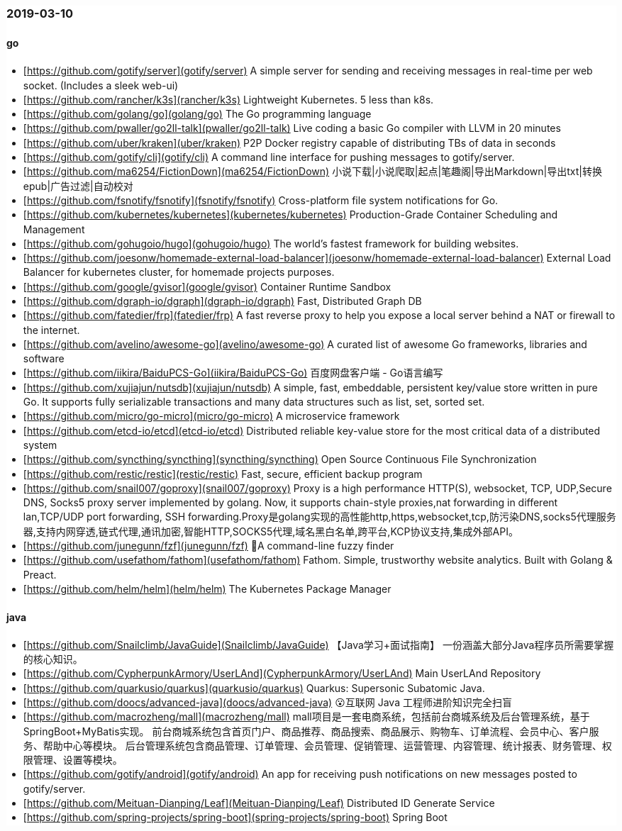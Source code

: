### 2019-03-10

#### go
* [https://github.com/gotify/server](gotify/server) A simple server for sending and receiving messages in real-time per web socket. (Includes a sleek web-ui)
* [https://github.com/rancher/k3s](rancher/k3s) Lightweight Kubernetes. 5 less than k8s.
* [https://github.com/golang/go](golang/go) The Go programming language
* [https://github.com/pwaller/go2ll-talk](pwaller/go2ll-talk) Live coding a basic Go compiler with LLVM in 20 minutes
* [https://github.com/uber/kraken](uber/kraken) P2P Docker registry capable of distributing TBs of data in seconds
* [https://github.com/gotify/cli](gotify/cli) A command line interface for pushing messages to gotify/server.
* [https://github.com/ma6254/FictionDown](ma6254/FictionDown) 小说下载|小说爬取|起点|笔趣阁|导出Markdown|导出txt|转换epub|广告过滤|自动校对
* [https://github.com/fsnotify/fsnotify](fsnotify/fsnotify) Cross-platform file system notifications for Go.
* [https://github.com/kubernetes/kubernetes](kubernetes/kubernetes) Production-Grade Container Scheduling and Management
* [https://github.com/gohugoio/hugo](gohugoio/hugo) The world’s fastest framework for building websites.
* [https://github.com/joesonw/homemade-external-load-balancer](joesonw/homemade-external-load-balancer) External Load Balancer for kubernetes cluster, for homemade projects purposes.
* [https://github.com/google/gvisor](google/gvisor) Container Runtime Sandbox
* [https://github.com/dgraph-io/dgraph](dgraph-io/dgraph) Fast, Distributed Graph DB
* [https://github.com/fatedier/frp](fatedier/frp) A fast reverse proxy to help you expose a local server behind a NAT or firewall to the internet.
* [https://github.com/avelino/awesome-go](avelino/awesome-go) A curated list of awesome Go frameworks, libraries and software
* [https://github.com/iikira/BaiduPCS-Go](iikira/BaiduPCS-Go) 百度网盘客户端 - Go语言编写
* [https://github.com/xujiajun/nutsdb](xujiajun/nutsdb) A simple, fast, embeddable, persistent key/value store written in pure Go. It supports fully serializable transactions and many data structures such as list, set, sorted set.
* [https://github.com/micro/go-micro](micro/go-micro) A microservice framework
* [https://github.com/etcd-io/etcd](etcd-io/etcd) Distributed reliable key-value store for the most critical data of a distributed system
* [https://github.com/syncthing/syncthing](syncthing/syncthing) Open Source Continuous File Synchronization
* [https://github.com/restic/restic](restic/restic) Fast, secure, efficient backup program
* [https://github.com/snail007/goproxy](snail007/goproxy) Proxy is a high performance HTTP(S), websocket, TCP, UDP,Secure DNS, Socks5 proxy server implemented by golang. Now, it supports chain-style proxies,nat forwarding in different lan,TCP/UDP port forwarding, SSH forwarding.Proxy是golang实现的高性能http,https,websocket,tcp,防污染DNS,socks5代理服务器,支持内网穿透,链式代理,通讯加密,智能HTTP,SOCKS5代理,域名黑白名单,跨平台,KCP协议支持,集成外部API。
* [https://github.com/junegunn/fzf](junegunn/fzf) 🌸A command-line fuzzy finder
* [https://github.com/usefathom/fathom](usefathom/fathom) Fathom. Simple, trustworthy website analytics. Built with Golang &amp; Preact.
* [https://github.com/helm/helm](helm/helm) The Kubernetes Package Manager

#### java
* [https://github.com/Snailclimb/JavaGuide](Snailclimb/JavaGuide) 【Java学习+面试指南】 一份涵盖大部分Java程序员所需要掌握的核心知识。
* [https://github.com/CypherpunkArmory/UserLAnd](CypherpunkArmory/UserLAnd) Main UserLAnd Repository
* [https://github.com/quarkusio/quarkus](quarkusio/quarkus) Quarkus: Supersonic Subatomic Java.
* [https://github.com/doocs/advanced-java](doocs/advanced-java) 😮互联网 Java 工程师进阶知识完全扫盲
* [https://github.com/macrozheng/mall](macrozheng/mall) mall项目是一套电商系统，包括前台商城系统及后台管理系统，基于SpringBoot+MyBatis实现。 前台商城系统包含首页门户、商品推荐、商品搜索、商品展示、购物车、订单流程、会员中心、客户服务、帮助中心等模块。 后台管理系统包含商品管理、订单管理、会员管理、促销管理、运营管理、内容管理、统计报表、财务管理、权限管理、设置等模块。
* [https://github.com/gotify/android](gotify/android) An app for receiving push notifications on new messages posted to gotify/server.
* [https://github.com/Meituan-Dianping/Leaf](Meituan-Dianping/Leaf) Distributed ID Generate Service
* [https://github.com/spring-projects/spring-boot](spring-projects/spring-boot) Spring Boot